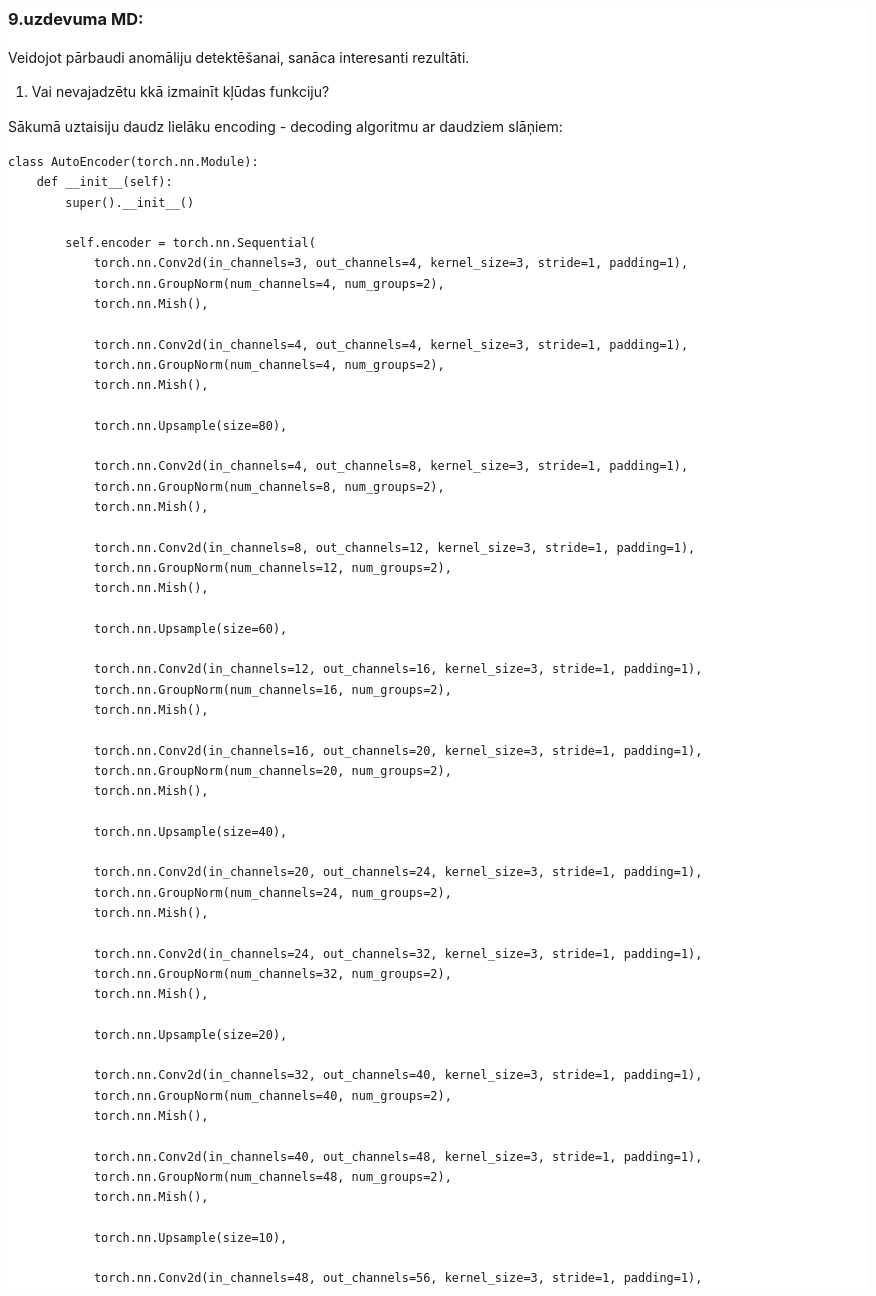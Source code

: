 ### 9.uzdevuma MD:

Veidojot pārbaudi anomāliju detektēšanai, sanāca interesanti rezultāti.

1. Vai nevajadzētu kkā izmainīt kļūdas funkciju?

Sākumā uztaisiju daudz lielāku encoding - decoding algoritmu ar daudziem slāņiem:

~~~
class AutoEncoder(torch.nn.Module):
    def __init__(self):
        super().__init__()

        self.encoder = torch.nn.Sequential(
            torch.nn.Conv2d(in_channels=3, out_channels=4, kernel_size=3, stride=1, padding=1),
            torch.nn.GroupNorm(num_channels=4, num_groups=2),
            torch.nn.Mish(),

            torch.nn.Conv2d(in_channels=4, out_channels=4, kernel_size=3, stride=1, padding=1),
            torch.nn.GroupNorm(num_channels=4, num_groups=2),
            torch.nn.Mish(),
            
            torch.nn.Upsample(size=80),

            torch.nn.Conv2d(in_channels=4, out_channels=8, kernel_size=3, stride=1, padding=1),
            torch.nn.GroupNorm(num_channels=8, num_groups=2),
            torch.nn.Mish(),

            torch.nn.Conv2d(in_channels=8, out_channels=12, kernel_size=3, stride=1, padding=1),
            torch.nn.GroupNorm(num_channels=12, num_groups=2),
            torch.nn.Mish(),

            torch.nn.Upsample(size=60),

            torch.nn.Conv2d(in_channels=12, out_channels=16, kernel_size=3, stride=1, padding=1),
            torch.nn.GroupNorm(num_channels=16, num_groups=2),
            torch.nn.Mish(),

            torch.nn.Conv2d(in_channels=16, out_channels=20, kernel_size=3, stride=1, padding=1),
            torch.nn.GroupNorm(num_channels=20, num_groups=2),
            torch.nn.Mish(),

            torch.nn.Upsample(size=40),

            torch.nn.Conv2d(in_channels=20, out_channels=24, kernel_size=3, stride=1, padding=1),
            torch.nn.GroupNorm(num_channels=24, num_groups=2),
            torch.nn.Mish(),

            torch.nn.Conv2d(in_channels=24, out_channels=32, kernel_size=3, stride=1, padding=1),
            torch.nn.GroupNorm(num_channels=32, num_groups=2),
            torch.nn.Mish(),
            
            torch.nn.Upsample(size=20),

            torch.nn.Conv2d(in_channels=32, out_channels=40, kernel_size=3, stride=1, padding=1),
            torch.nn.GroupNorm(num_channels=40, num_groups=2),
            torch.nn.Mish(),

            torch.nn.Conv2d(in_channels=40, out_channels=48, kernel_size=3, stride=1, padding=1),
            torch.nn.GroupNorm(num_channels=48, num_groups=2),
            torch.nn.Mish(),
            
            torch.nn.Upsample(size=10),

            torch.nn.Conv2d(in_channels=48, out_channels=56, kernel_size=3, stride=1, padding=1),
~~~